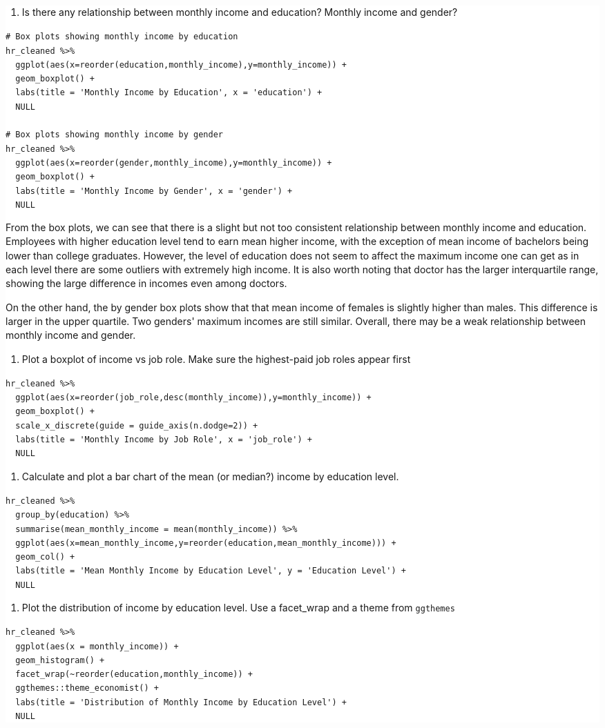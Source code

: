 
1. Is there any relationship between monthly income and education? Monthly income and gender?
```{r}
# Box plots showing monthly income by education
hr_cleaned %>% 
  ggplot(aes(x=reorder(education,monthly_income),y=monthly_income)) +
  geom_boxplot() +
  labs(title = 'Monthly Income by Education', x = 'education') +
  NULL

# Box plots showing monthly income by gender
hr_cleaned %>% 
  ggplot(aes(x=reorder(gender,monthly_income),y=monthly_income)) +
  geom_boxplot() +
  labs(title = 'Monthly Income by Gender', x = 'gender') + 
  NULL

```
From the box plots, we can see that there is a slight but not too consistent relationship between monthly income and education. Employees with higher education level tend to earn mean higher income, with the exception of mean income of bachelors being lower than college graduates. However, the level of education does not seem to affect the maximum income one can get as in each level there are some outliers with extremely high income. It is also worth noting that doctor has the larger interquartile range, showing the large difference in incomes even among doctors.

On the other hand, the by gender box plots show that that mean income of females is slightly higher than males. This difference is larger in the upper quartile. Two genders' maximum incomes are still similar. Overall, there may be a weak relationship between monthly income and gender.

1. Plot a boxplot of income vs job role. Make sure the highest-paid job roles appear first
```{r}
hr_cleaned %>% 
  ggplot(aes(x=reorder(job_role,desc(monthly_income)),y=monthly_income)) +
  geom_boxplot() +
  scale_x_discrete(guide = guide_axis(n.dodge=2)) +
  labs(title = 'Monthly Income by Job Role', x = 'job_role') +
  NULL
```

1. Calculate and plot a bar chart of the mean (or median?) income by education level.
```{r}
hr_cleaned %>% 
  group_by(education) %>% 
  summarise(mean_monthly_income = mean(monthly_income)) %>% 
  ggplot(aes(x=mean_monthly_income,y=reorder(education,mean_monthly_income))) +
  geom_col() +
  labs(title = 'Mean Monthly Income by Education Level', y = 'Education Level') +
  NULL
```

1. Plot the distribution of income by education level. Use a facet_wrap and a theme from `ggthemes`
```{r}
hr_cleaned %>% 
  ggplot(aes(x = monthly_income)) +
  geom_histogram() +
  facet_wrap(~reorder(education,monthly_income)) +
  ggthemes::theme_economist() +
  labs(title = 'Distribution of Monthly Income by Education Level') +
  NULL
```
